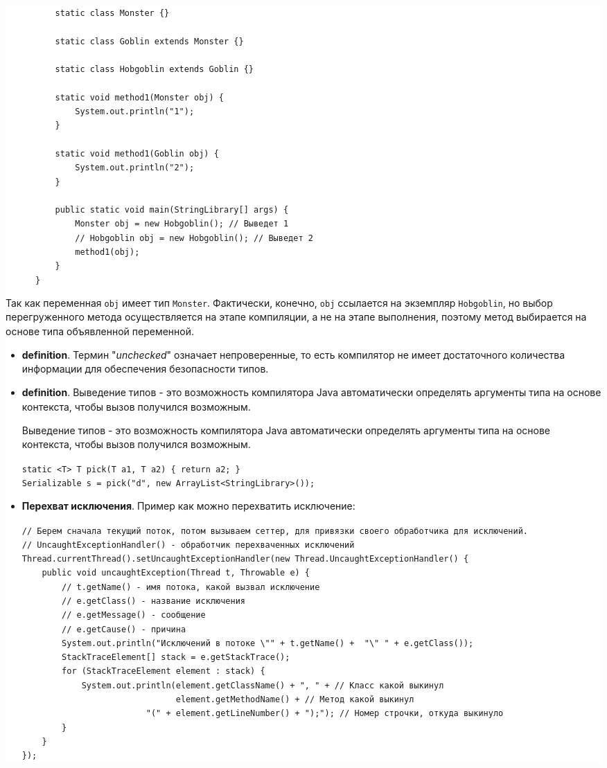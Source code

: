               static class Monster {}
          
              static class Goblin extends Monster {}
          
              static class Hobgoblin extends Goblin {}
          
              static void method1(Monster obj) {
                  System.out.println("1");
              }
          
              static void method1(Goblin obj) {
                  System.out.println("2");
              }
          
              public static void main(StringLibrary[] args) {
                  Monster obj = new Hobgoblin(); // Выведет 1
                  // Hobgoblin obj = new Hobgoblin(); // Выведет 2
                  method1(obj);
              }
          }
  
  Так как переменная `obj` имеет тип `Monster`. Фактически, конечно, `obj` ссылается на экземпляр `Hobgoblin`,
  но выбор перегруженного метода осуществляется на этапе компиляции, а не на этапе выполнения, поэтому метод
  выбирается на основе типа объявленной переменной.

- **definition**. Термин "_unchecked_" означает непроверенные, то есть компилятор не имеет достаточного количества 
  информации для обеспечения безопасности типов.

- **definition**. Выведение типов - это возможность компилятора Java автоматически определять аргументы типа на основе 
  контекста, чтобы вызов получился возможным.
  
  Выведение типов - это возможность компилятора Java автоматически определять аргументы типа на основе контекста,
  чтобы вызов получился возможным.
  
      static <T> T pick(T a1, T a2) { return a2; }
      Serializable s = pick("d", new ArrayList<StringLibrary>());

- **Перехват исключения**. Пример как можно перехватить исключение:

      // Берем сначала текущий поток, потом вызываем сеттер, для привязки своего обработчика для исключений.
      // UncaughtExceptionHandler() - обработчик перехваченных исключений
      Thread.currentThread().setUncaughtExceptionHandler(new Thread.UncaughtExceptionHandler() {
          public void uncaughtException(Thread t, Throwable e) {
              // t.getName() - имя потока, какой вызвал исключение
              // e.getClass() - название исключения
              // e.getMessage() - сообщение
              // e.getCause() - причина
              System.out.println("Исключений в потоке \"" + t.getName() +  "\" " + e.getClass());
              StackTraceElement[] stack = e.getStackTrace();
              for (StackTraceElement element : stack) {
                  System.out.println(element.getClassName() + ", " + // Класс какой выкинул
                                     element.getMethodName() + // Метод какой выкинул
                               "(" + element.getLineNumber() + ");"); // Номер строчки, откуда выкинуло
              }
          }
      });
      